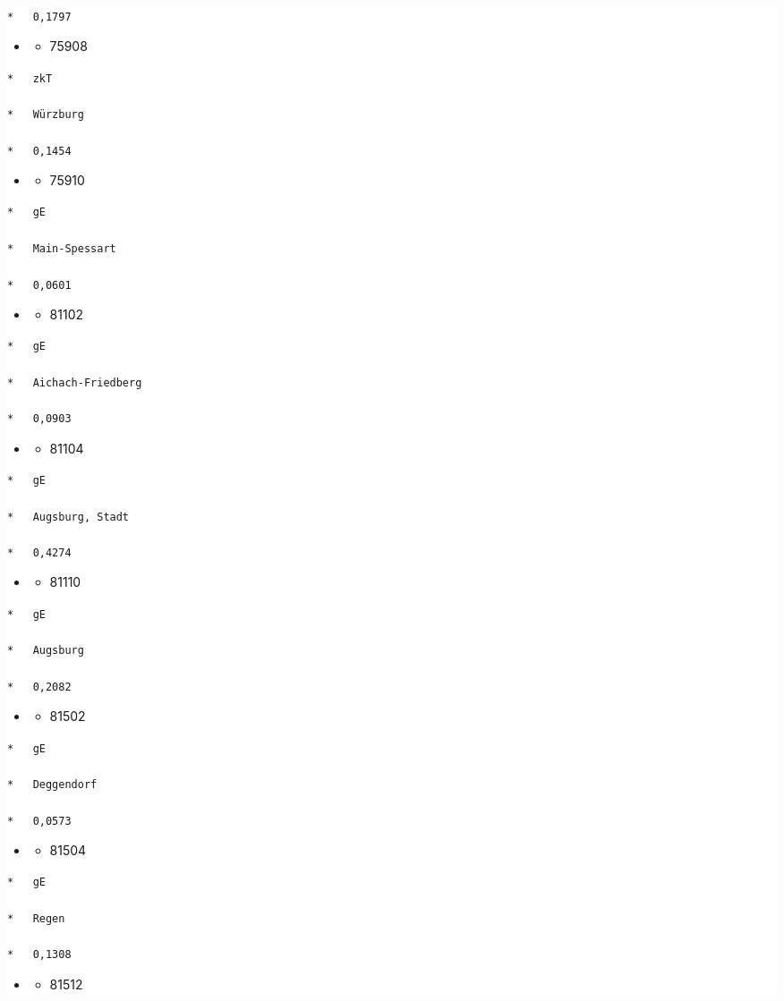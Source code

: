     *   0,1797


*    *   75908

    *   zkT

    *   Würzburg

    *   0,1454


*    *   75910

    *   gE

    *   Main-Spessart

    *   0,0601


*    *   81102

    *   gE

    *   Aichach-Friedberg

    *   0,0903


*    *   81104

    *   gE

    *   Augsburg, Stadt

    *   0,4274


*    *   81110

    *   gE

    *   Augsburg

    *   0,2082


*    *   81502

    *   gE

    *   Deggendorf

    *   0,0573


*    *   81504

    *   gE

    *   Regen

    *   0,1308


*    *   81512

